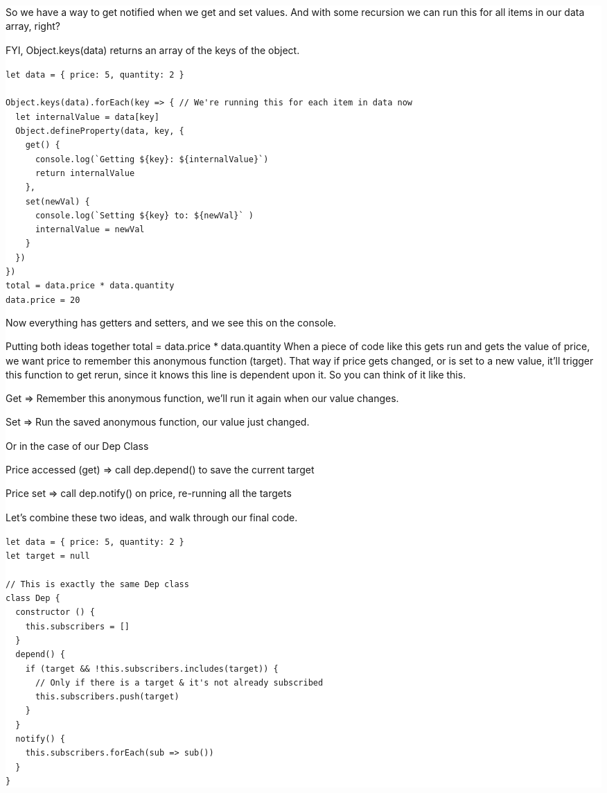 

So we have a way to get notified when we get and set values. And with some recursion we can run this for all items in our data array, right?

FYI, Object.keys(data) returns an array of the keys of the object.

    let data = { price: 5, quantity: 2 }
    
    Object.keys(data).forEach(key => { // We're running this for each item in data now
      let internalValue = data[key]
      Object.defineProperty(data, key, {
        get() {
          console.log(`Getting ${key}: ${internalValue}`)
          return internalValue
        },
        set(newVal) {
          console.log(`Setting ${key} to: ${newVal}` )
          internalValue = newVal
        }
      })
    })
    total = data.price * data.quantity
    data.price = 20
Now everything has getters and setters, and we see this on the console.



Putting both ideas together
    total = data.price * data.quantity
When a piece of code like this gets run and gets the value of price, we want price to remember this anonymous function (target). That way if price gets changed, or is set to a new value, it’ll trigger this function to get rerun, since it knows this line is dependent upon it. So you can think of it like this.

Get => Remember this anonymous function, we’ll run it again when our value changes.

Set => Run the saved anonymous function, our value just changed.

Or in the case of our Dep Class

Price accessed (get) => call dep.depend() to save the current target

Price set => call dep.notify() on price, re-running all the targets

Let’s combine these two ideas, and walk through our final code.

    let data = { price: 5, quantity: 2 }
    let target = null
    
    // This is exactly the same Dep class
    class Dep {
      constructor () {
        this.subscribers = [] 
      }
      depend() {  
        if (target && !this.subscribers.includes(target)) {
          // Only if there is a target & it's not already subscribed
          this.subscribers.push(target)
        } 
      }
      notify() {
        this.subscribers.forEach(sub => sub())
      }
    }
    